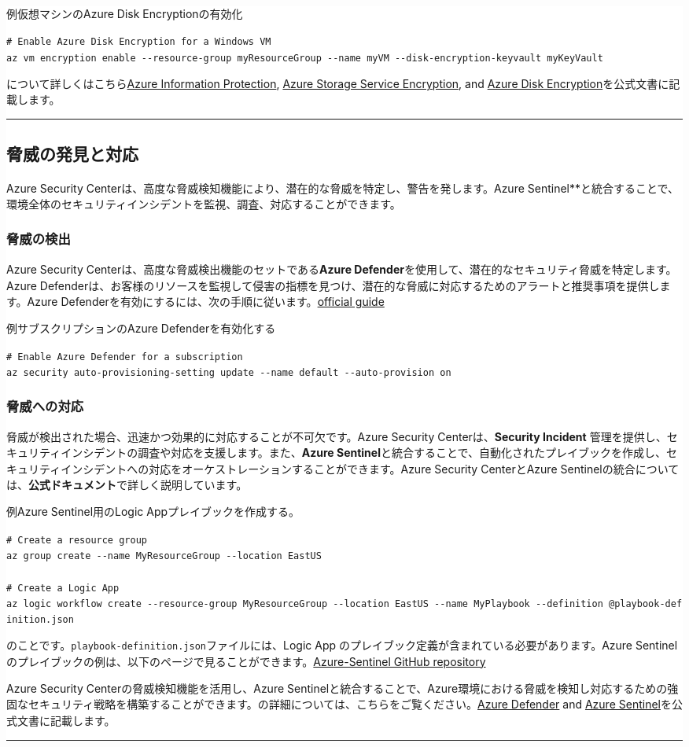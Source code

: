 例仮想マシンのAzure Disk Encryptionの有効化
```azurecli
# Enable Azure Disk Encryption for a Windows VM
az vm encryption enable --resource-group myResourceGroup --name myVM --disk-encryption-keyvault myKeyVault
```
について詳しくはこちら[Azure Information Protection](https://docs.microsoft.com/en-us/azure/information-protection/what-is-information-protection), [Azure Storage Service Encryption](https://docs.microsoft.com/en-us/azure/storage/common/storage-service-encryption), and [Azure Disk Encryption](https://learn.microsoft.com/en-us/azure/virtual-machines/disk-encryption-overview)を公式文書に記載します。
______

## 脅威の発見と対応

Azure Security Centerは、高度な脅威検知機能により、潜在的な脅威を特定し、警告を発します。Azure Sentinel**と統合することで、環境全体のセキュリティインシデントを監視、調査、対応することができます。

### 脅威の検出

Azure Security Centerは、高度な脅威検出機能のセットである**Azure Defender**を使用して、潜在的なセキュリティ脅威を特定します。Azure Defenderは、お客様のリソースを監視して侵害の指標を見つけ、潜在的な脅威に対応するためのアラートと推奨事項を提供します。Azure Defenderを有効にするには、次の手順に従います。[official guide](https://docs.microsoft.com/en-us/azure/security-center/defender-for-cloud-enable)

例サブスクリプションのAzure Defenderを有効化する

```azurecli
# Enable Azure Defender for a subscription
az security auto-provisioning-setting update --name default --auto-provision on
```
### 脅威への対応
脅威が検出された場合、迅速かつ効果的に対応することが不可欠です。Azure Security Centerは、**Security Incident** 管理を提供し、セキュリティインシデントの調査や対応を支援します。また、**Azure Sentinel**と統合することで、自動化されたプレイブックを作成し、セキュリティインシデントへの対応をオーケストレーションすることができます。Azure Security CenterとAzure Sentinelの統合については、**公式ドキュメント**で詳しく説明しています。

例Azure Sentinel用のLogic Appプレイブックを作成する。
```azurecli
# Create a resource group
az group create --name MyResourceGroup --location EastUS

# Create a Logic App
az logic workflow create --resource-group MyResourceGroup --location EastUS --name MyPlaybook --definition @playbook-definition.json
```
のことです。`playbook-definition.json`ファイルには、Logic App のプレイブック定義が含まれている必要があります。Azure Sentinelのプレイブックの例は、以下のページで見ることができます。[Azure-Sentinel GitHub repository](https://github.com/Azure/Azure-Sentinel/tree/master/Playbooks)

Azure Security Centerの脅威検知機能を活用し、Azure Sentinelと統合することで、Azure環境における脅威を検知し対応するための強固なセキュリティ戦略を構築することができます。の詳細については、こちらをご覧ください。[Azure Defender](https://learn.microsoft.com/en-us/azure/defender-for-cloud/enable-enhanced-security) and [Azure Sentinel](https://docs.microsoft.com/en-us/azure/sentinel/overview)を公式文書に記載します。
______
